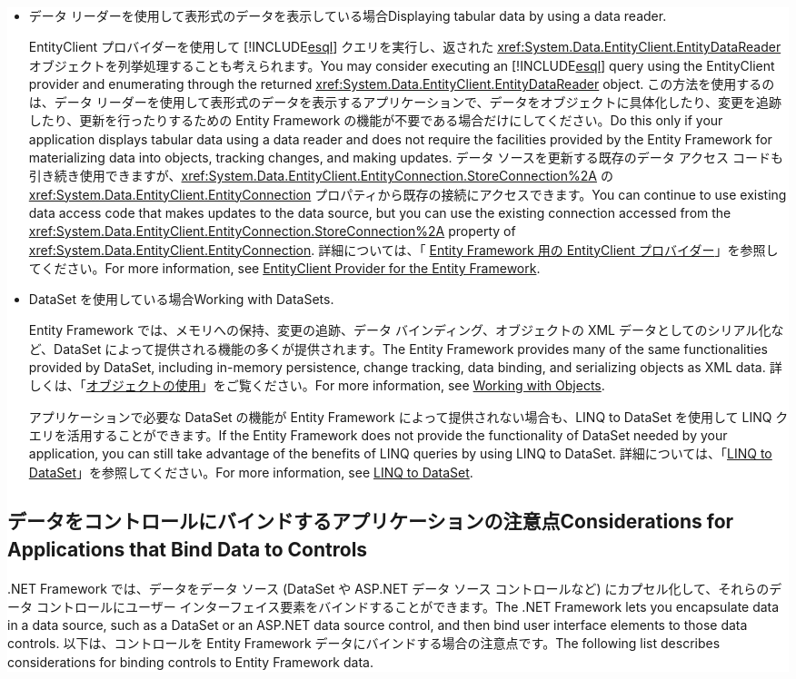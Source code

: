 - <span data-ttu-id="583f6-156">データ リーダーを使用して表形式のデータを表示している場合</span><span class="sxs-lookup"><span data-stu-id="583f6-156">Displaying tabular data by using a data reader.</span></span>  

  <span data-ttu-id="583f6-157">EntityClient プロバイダーを使用して [!INCLUDE[esql](../../../../../includes/esql-md.md)] クエリを実行し、返された <xref:System.Data.EntityClient.EntityDataReader> オブジェクトを列挙処理することも考えられます。</span><span class="sxs-lookup"><span data-stu-id="583f6-157">You may consider executing an [!INCLUDE[esql](../../../../../includes/esql-md.md)] query using the EntityClient provider and enumerating through the returned <xref:System.Data.EntityClient.EntityDataReader> object.</span></span> <span data-ttu-id="583f6-158">この方法を使用するのは、データ リーダーを使用して表形式のデータを表示するアプリケーションで、データをオブジェクトに具体化したり、変更を追跡したり、更新を行ったりするための Entity Framework の機能が不要である場合だけにしてください。</span><span class="sxs-lookup"><span data-stu-id="583f6-158">Do this only if your application displays tabular data using a data reader and does not require the facilities provided by the Entity Framework for materializing data into objects, tracking changes, and making updates.</span></span> <span data-ttu-id="583f6-159">データ ソースを更新する既存のデータ アクセス コードも引き続き使用できますが、<xref:System.Data.EntityClient.EntityConnection.StoreConnection%2A> の <xref:System.Data.EntityClient.EntityConnection> プロパティから既存の接続にアクセスできます。</span><span class="sxs-lookup"><span data-stu-id="583f6-159">You can continue to use existing data access code that makes updates to the data source, but you can use the existing connection accessed from the <xref:System.Data.EntityClient.EntityConnection.StoreConnection%2A> property of <xref:System.Data.EntityClient.EntityConnection>.</span></span> <span data-ttu-id="583f6-160">詳細については、「 [Entity Framework 用の EntityClient プロバイダー](entityclient-provider-for-the-entity-framework.md)」を参照してください。</span><span class="sxs-lookup"><span data-stu-id="583f6-160">For more information, see [EntityClient Provider for the Entity Framework](entityclient-provider-for-the-entity-framework.md).</span></span>  
  
- <span data-ttu-id="583f6-161">DataSet を使用している場合</span><span class="sxs-lookup"><span data-stu-id="583f6-161">Working with DataSets.</span></span>  

  <span data-ttu-id="583f6-162">Entity Framework では、メモリへの保持、変更の追跡、データ バインディング、オブジェクトの XML データとしてのシリアル化など、DataSet によって提供される機能の多くが提供されます。</span><span class="sxs-lookup"><span data-stu-id="583f6-162">The Entity Framework provides many of the same functionalities provided by DataSet, including in-memory persistence, change tracking, data binding, and serializing objects as XML data.</span></span> <span data-ttu-id="583f6-163">詳しくは、「[オブジェクトの使用](working-with-objects.md)」をご覧ください。</span><span class="sxs-lookup"><span data-stu-id="583f6-163">For more information, see [Working with Objects](working-with-objects.md).</span></span>  
  
  <span data-ttu-id="583f6-164">アプリケーションで必要な DataSet の機能が Entity Framework によって提供されない場合も、LINQ to DataSet を使用して LINQ クエリを活用することができます。</span><span class="sxs-lookup"><span data-stu-id="583f6-164">If the Entity Framework does not provide the functionality of DataSet needed by your application, you can still take advantage of the benefits of LINQ queries by using LINQ to DataSet.</span></span> <span data-ttu-id="583f6-165">詳細については、「[LINQ to DataSet](../linq-to-dataset.md)」を参照してください。</span><span class="sxs-lookup"><span data-stu-id="583f6-165">For more information, see [LINQ to DataSet](../linq-to-dataset.md).</span></span>  
  
## <a name="considerations-for-applications-that-bind-data-to-controls"></a><span data-ttu-id="583f6-166">データをコントロールにバインドするアプリケーションの注意点</span><span class="sxs-lookup"><span data-stu-id="583f6-166">Considerations for Applications that Bind Data to Controls</span></span>  

 <span data-ttu-id="583f6-167">.NET Framework では、データをデータ ソース (DataSet や ASP.NET データ ソース コントロールなど) にカプセル化して、それらのデータ コントロールにユーザー インターフェイス要素をバインドすることができます。</span><span class="sxs-lookup"><span data-stu-id="583f6-167">The .NET Framework lets you encapsulate data in a data source, such as a DataSet or an ASP.NET data source control, and then bind user interface elements to those data controls.</span></span> <span data-ttu-id="583f6-168">以下は、コントロールを Entity Framework データにバインドする場合の注意点です。</span><span class="sxs-lookup"><span data-stu-id="583f6-168">The following list describes considerations for binding controls to Entity Framework data.</span></span>  
  